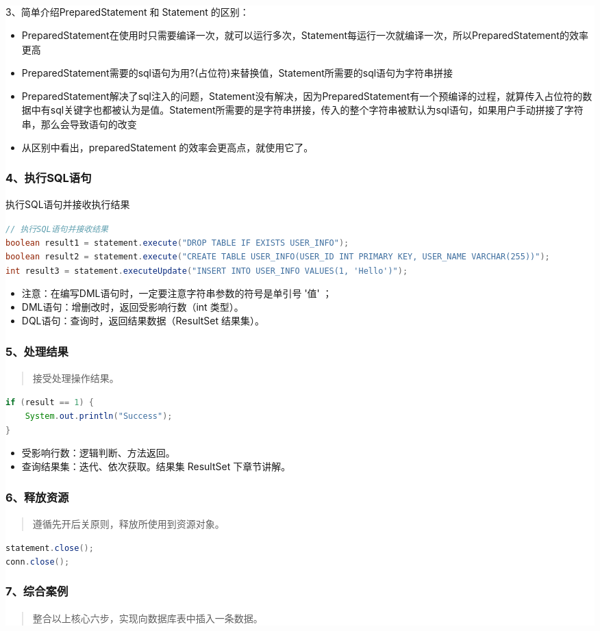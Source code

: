 3、简单介绍PreparedStatement 和 Statement 的区别：

- PreparedStatement在使用时只需要编译一次，就可以运行多次，Statement每运行一次就编译一次，所以PreparedStatement的效率更高

- PreparedStatement需要的sql语句为用?(占位符)来替换值，Statement所需要的sql语句为字符串拼接

- PreparedStatement解决了sql注入的问题，Statement没有解决，因为PreparedStatement有一个预编译的过程，就算传入占位符的数据中有sql关键字也都被认为是值。Statement所需要的是字符串拼接，传入的整个字符串被默认为sql语句，如果用户手动拼接了字符串，那么会导致语句的改变

- 从区别中看出，preparedStatement 的效率会更高点，就使用它了。



### 4、执行SQL语句

执行SQL语句并接收执行结果

```java
// 执行SQL语句并接收结果
boolean result1 = statement.execute("DROP TABLE IF EXISTS USER_INFO");
boolean result2 = statement.execute("CREATE TABLE USER_INFO(USER_ID INT PRIMARY KEY, USER_NAME VARCHAR(255))");
int result3 = statement.executeUpdate("INSERT INTO USER_INFO VALUES(1, 'Hello')");
```

- 注意：在编写DML语句时，一定要注意字符串参数的符号是单引号 '值' ；
- DML语句：增删改时，返回受影响行数（int 类型）。
- DQL语句：查询时，返回结果数据（ResultSet 结果集）。



### 5、处理结果

> 接受处理操作结果。

```java
if (result == 1) {
    System.out.println("Success");
}
```

- 受影响行数：逻辑判断、方法返回。
- 查询结果集：迭代、依次获取。结果集 ResultSet 下章节讲解。



### 6、释放资源

> 遵循先开后关原则，释放所使用到资源对象。

```java
statement.close();
conn.close();
```



### 7、综合案例

> 整合以上核心六步，实现向数据库表中插入一条数据。
